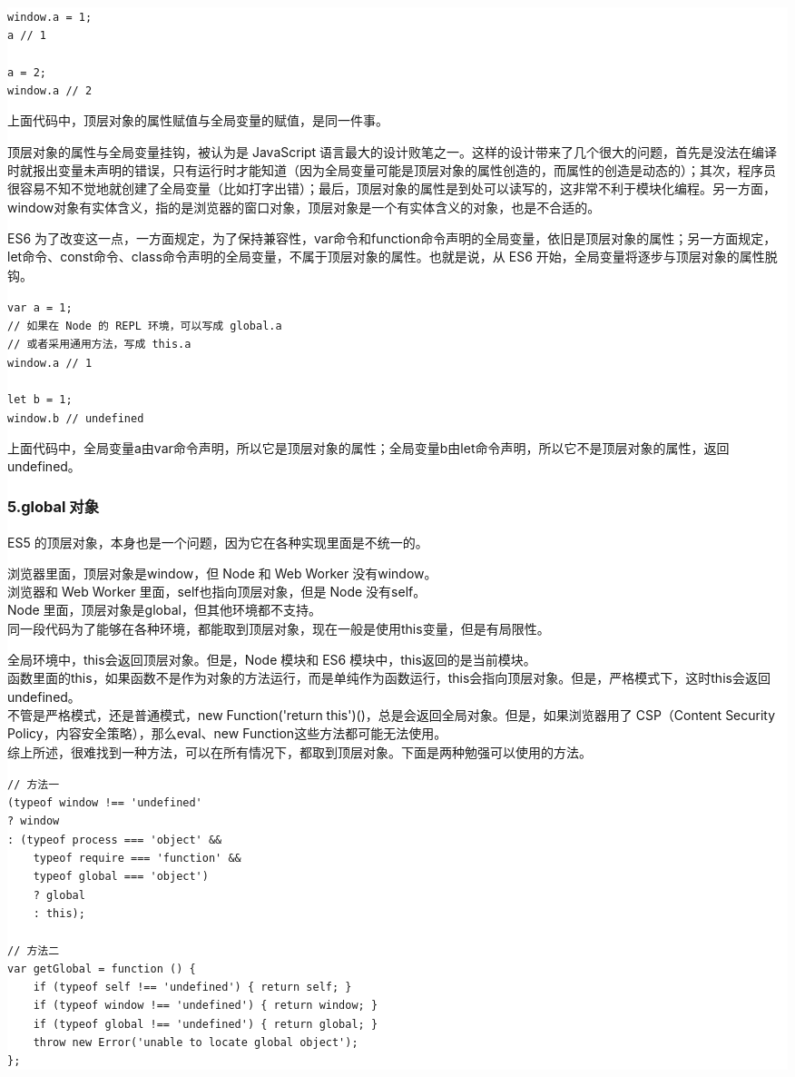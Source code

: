     window.a = 1;
    a // 1

    a = 2;
    window.a // 2

上面代码中，顶层对象的属性赋值与全局变量的赋值，是同一件事。<br>

顶层对象的属性与全局变量挂钩，被认为是 JavaScript 语言最大的设计败笔之一。这样的设计带来了几个很大的问题，首先是没法在编译时就报出变量未声明的错误，只有运行时才能知道（因为全局变量可能是顶层对象的属性创造的，而属性的创造是动态的）；其次，程序员很容易不知不觉地就创建了全局变量（比如打字出错）；最后，顶层对象的属性是到处可以读写的，这非常不利于模块化编程。另一方面，window对象有实体含义，指的是浏览器的窗口对象，顶层对象是一个有实体含义的对象，也是不合适的。<br>

ES6 为了改变这一点，一方面规定，为了保持兼容性，var命令和function命令声明的全局变量，依旧是顶层对象的属性；另一方面规定，let命令、const命令、class命令声明的全局变量，不属于顶层对象的属性。也就是说，从 ES6 开始，全局变量将逐步与顶层对象的属性脱钩。<br>

    var a = 1;
    // 如果在 Node 的 REPL 环境，可以写成 global.a
    // 或者采用通用方法，写成 this.a
    window.a // 1

    let b = 1;
    window.b // undefined
    
上面代码中，全局变量a由var命令声明，所以它是顶层对象的属性；全局变量b由let命令声明，所以它不是顶层对象的属性，返回undefined。<br>

### 5.global 对象
ES5 的顶层对象，本身也是一个问题，因为它在各种实现里面是不统一的。<br>

浏览器里面，顶层对象是window，但 Node 和 Web Worker 没有window。<br>
浏览器和 Web Worker 里面，self也指向顶层对象，但是 Node 没有self。<br>
Node 里面，顶层对象是global，但其他环境都不支持。<br>
同一段代码为了能够在各种环境，都能取到顶层对象，现在一般是使用this变量，但是有局限性。<br>

全局环境中，this会返回顶层对象。但是，Node 模块和 ES6 模块中，this返回的是当前模块。<br>
函数里面的this，如果函数不是作为对象的方法运行，而是单纯作为函数运行，this会指向顶层对象。但是，严格模式下，这时this会返回undefined。<br>
不管是严格模式，还是普通模式，new Function('return this')()，总是会返回全局对象。但是，如果浏览器用了 CSP（Content Security Policy，内容安全策略），那么eval、new Function这些方法都可能无法使用。<br>
综上所述，很难找到一种方法，可以在所有情况下，都取到顶层对象。下面是两种勉强可以使用的方法。<br>

    // 方法一
    (typeof window !== 'undefined'
    ? window
    : (typeof process === 'object' &&
        typeof require === 'function' &&
        typeof global === 'object')
        ? global
        : this);

    // 方法二
    var getGlobal = function () {
        if (typeof self !== 'undefined') { return self; }
        if (typeof window !== 'undefined') { return window; }
        if (typeof global !== 'undefined') { return global; }
        throw new Error('unable to locate global object');
    };
